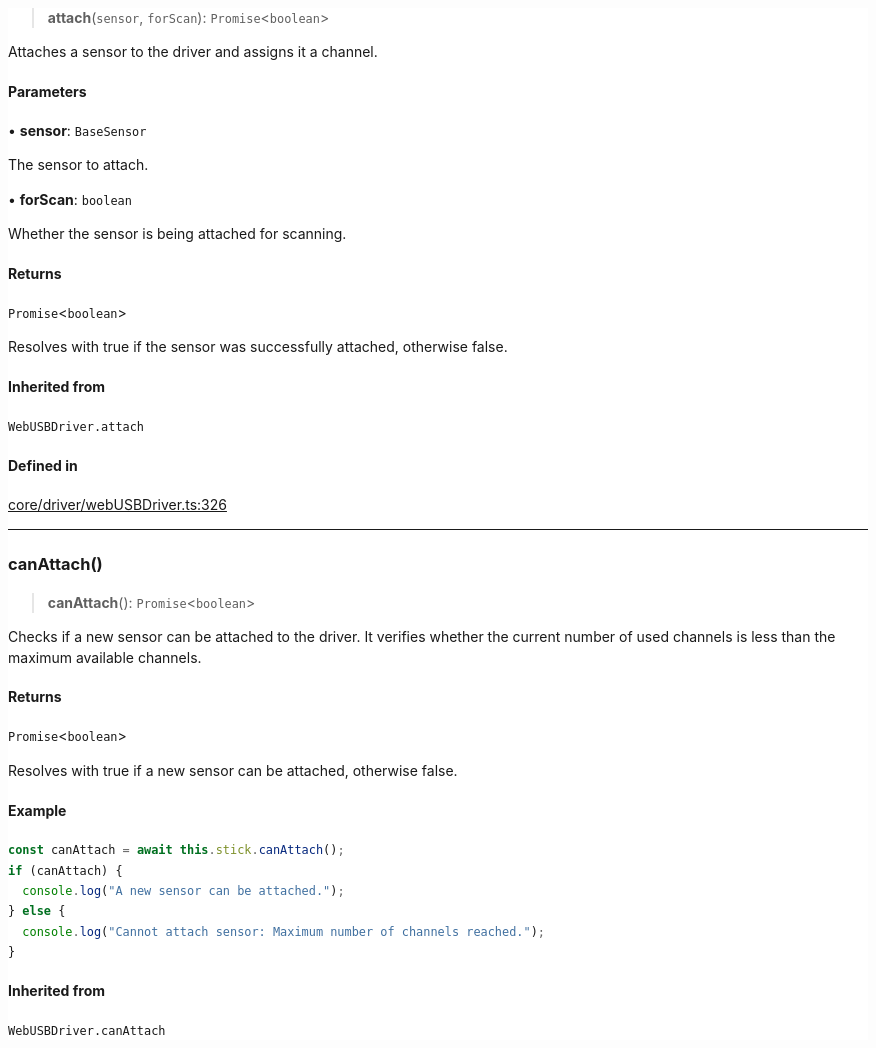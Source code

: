 > **attach**(`sensor`, `forScan`): `Promise`\<`boolean`\>

Attaches a sensor to the driver and assigns it a channel.

#### Parameters

• **sensor**: `BaseSensor`

The sensor to attach.

• **forScan**: `boolean`

Whether the sensor is being attached for scanning.

#### Returns

`Promise`\<`boolean`\>

Resolves with true if the sensor was successfully attached, otherwise false.

#### Inherited from

`WebUSBDriver.attach`

#### Defined in

[core/driver/webUSBDriver.ts:326](https://github.com/Benjamin-Stefan/ant-plus-next/blob/284d5c599fd81345e0426b3f5a9e656ec481f9ca/src/core/driver/webUSBDriver.ts#L326)

***

### canAttach()

> **canAttach**(): `Promise`\<`boolean`\>

Checks if a new sensor can be attached to the driver.
It verifies whether the current number of used channels is less than the maximum available channels.

#### Returns

`Promise`\<`boolean`\>

Resolves with true if a new sensor can be attached, otherwise false.

#### Example

```ts
const canAttach = await this.stick.canAttach();
if (canAttach) {
  console.log("A new sensor can be attached.");
} else {
  console.log("Cannot attach sensor: Maximum number of channels reached.");
}
```

#### Inherited from

`WebUSBDriver.canAttach`
